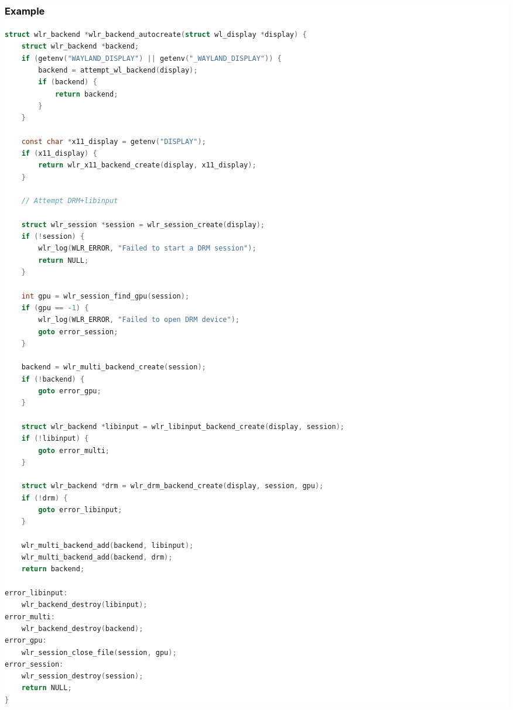 ### Example

```c
struct wlr_backend *wlr_backend_autocreate(struct wl_display *display) {
	struct wlr_backend *backend;
	if (getenv("WAYLAND_DISPLAY") || getenv("_WAYLAND_DISPLAY")) {
		backend = attempt_wl_backend(display);
		if (backend) {
			return backend;
		}
	}

	const char *x11_display = getenv("DISPLAY");
	if (x11_display) {
		return wlr_x11_backend_create(display, x11_display);
	}

	// Attempt DRM+libinput

	struct wlr_session *session = wlr_session_create(display);
	if (!session) {
		wlr_log(WLR_ERROR, "Failed to start a DRM session");
		return NULL;
	}

	int gpu = wlr_session_find_gpu(session);
	if (gpu == -1) {
		wlr_log(WLR_ERROR, "Failed to open DRM device");
		goto error_session;
	}

	backend = wlr_multi_backend_create(session);
	if (!backend) {
		goto error_gpu;
	}

	struct wlr_backend *libinput = wlr_libinput_backend_create(display, session);
	if (!libinput) {
		goto error_multi;
	}

	struct wlr_backend *drm = wlr_drm_backend_create(display, session, gpu);
	if (!drm) {
		goto error_libinput;
	}

	wlr_multi_backend_add(backend, libinput);
	wlr_multi_backend_add(backend, drm);
	return backend;

error_libinput:
	wlr_backend_destroy(libinput);
error_multi:
	wlr_backend_destroy(backend);
error_gpu:
	wlr_session_close_file(session, gpu);
error_session:
	wlr_session_destroy(session);
	return NULL;
}
```
